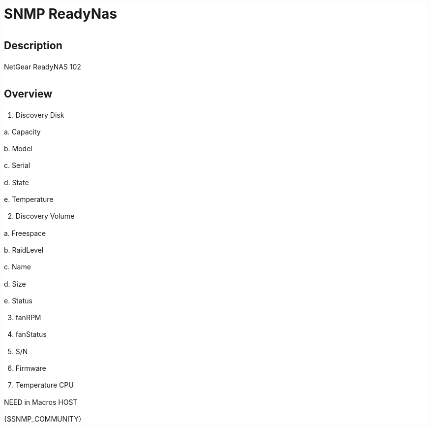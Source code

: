 # SNMP ReadyNas

## Description

NetGear ReadyNAS 102

## Overview

1. Discovery Disk


a. Capacity


b. Model


c. Serial


d. State


e. Temperature


2. Discovery Volume


a. Freespace


b. RaidLevel


c. Name


d. Size


e. Status


3. fanRPM


4. fanStatus


5. S/N


6. Firmware


7. Temperature CPU


 


NEED in Macros HOST


{$SNMP\_COMMUNITY}
